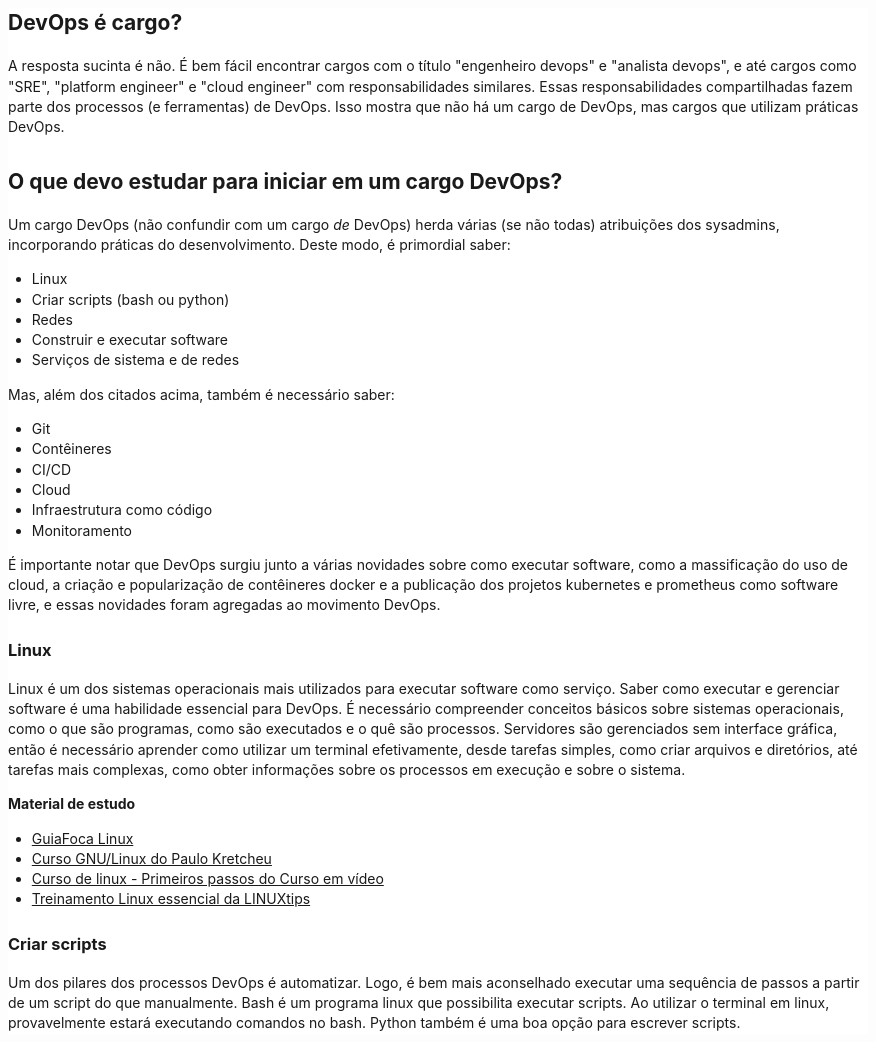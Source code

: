 ## DevOps é cargo?

A resposta sucinta é não. É bem fácil encontrar cargos com o título "engenheiro devops" e "analista devops", e até cargos como "SRE", "platform engineer" e "cloud engineer" com responsabilidades similares. Essas responsabilidades compartilhadas fazem parte dos processos (e ferramentas) de DevOps. Isso mostra que não há um cargo de DevOps, mas cargos que utilizam práticas DevOps.

## O que devo estudar para iniciar em um cargo DevOps?

Um cargo DevOps (não confundir com um cargo _de_ DevOps) herda várias (se não todas) atribuições dos sysadmins, incorporando práticas do desenvolvimento. Deste modo, é primordial saber:

* Linux
* Criar scripts (bash ou python)
* Redes
* Construir e executar software
* Serviços de sistema e de redes

Mas, além dos citados acima, também é necessário saber:

* Git
* Contêineres
* CI/CD
* Cloud
* Infraestrutura como código
* Monitoramento

É importante notar que DevOps surgiu junto a várias novidades sobre como executar software, como a massificação do uso de cloud, a criação e popularização de contêineres docker e a publicação dos projetos kubernetes e prometheus como software livre, e essas novidades foram agregadas ao movimento DevOps.

### Linux

Linux é um dos sistemas operacionais mais utilizados para executar software como serviço. Saber como executar e gerenciar software é uma habilidade essencial para DevOps. É necessário compreender conceitos básicos sobre sistemas operacionais, como o que são programas, como são executados e o quê são processos. Servidores são gerenciados sem interface gráfica, então é necessário aprender como utilizar um terminal efetivamente, desde tarefas simples, como criar arquivos e diretórios, até tarefas mais complexas, como obter informações sobre os processos em execução e sobre o sistema.

**Material de estudo**

* [GuiaFoca Linux](https://guiafoca.org/)
* [Curso GNU/Linux do Paulo Kretcheu](https://youtube.com/playlist?list=PLuf64C8sPVT9L452PqdyYCNslctvCMs_n&si=lXOnwyoDVFqfNEQ6)
* [Curso de linux - Primeiros passos do Curso em vídeo](https://youtube.com/playlist?list=PLHz_AreHm4dlIXleu20uwPWFOSswqLYbV&si=QF40kU4iDXp3UfGj)
* [Treinamento Linux essencial da LINUXtips](https://www.linuxtips.io/course/linux-essentials)

### Criar scripts

Um dos pilares dos processos DevOps é automatizar. Logo, é bem mais aconselhado executar uma sequência de passos a partir de um script do que manualmente. Bash é um programa linux que possibilita executar scripts. Ao utilizar o terminal em linux, provavelmente estará executando comandos no bash. Python também é uma boa opção para escrever scripts.

